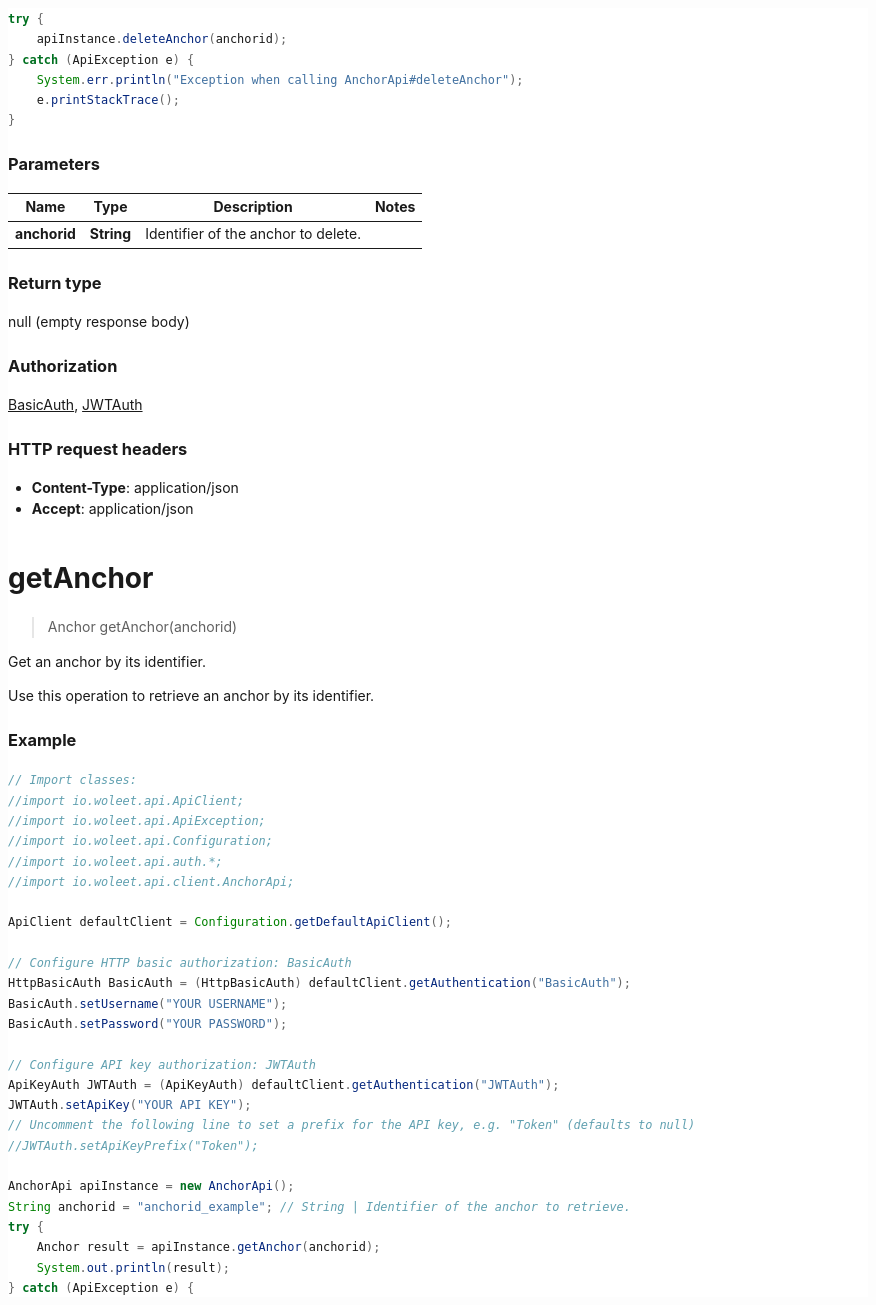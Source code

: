 ```java
try {
    apiInstance.deleteAnchor(anchorid);
} catch (ApiException e) {
    System.err.println("Exception when calling AnchorApi#deleteAnchor");
    e.printStackTrace();
}
```

### Parameters

Name | Type | Description  | Notes
------------- | ------------- | ------------- | -------------
 **anchorid** | **String**| Identifier of the anchor to delete. |

### Return type

null (empty response body)

### Authorization

[BasicAuth](../README.md#BasicAuth), [JWTAuth](../README.md#JWTAuth)

### HTTP request headers

 - **Content-Type**: application/json
 - **Accept**: application/json

<a name="getAnchor"></a>
# **getAnchor**
> Anchor getAnchor(anchorid)

Get an anchor by its identifier.

Use this operation to retrieve an anchor by its identifier.

### Example
```java
// Import classes:
//import io.woleet.api.ApiClient;
//import io.woleet.api.ApiException;
//import io.woleet.api.Configuration;
//import io.woleet.api.auth.*;
//import io.woleet.api.client.AnchorApi;

ApiClient defaultClient = Configuration.getDefaultApiClient();

// Configure HTTP basic authorization: BasicAuth
HttpBasicAuth BasicAuth = (HttpBasicAuth) defaultClient.getAuthentication("BasicAuth");
BasicAuth.setUsername("YOUR USERNAME");
BasicAuth.setPassword("YOUR PASSWORD");

// Configure API key authorization: JWTAuth
ApiKeyAuth JWTAuth = (ApiKeyAuth) defaultClient.getAuthentication("JWTAuth");
JWTAuth.setApiKey("YOUR API KEY");
// Uncomment the following line to set a prefix for the API key, e.g. "Token" (defaults to null)
//JWTAuth.setApiKeyPrefix("Token");

AnchorApi apiInstance = new AnchorApi();
String anchorid = "anchorid_example"; // String | Identifier of the anchor to retrieve.
try {
    Anchor result = apiInstance.getAnchor(anchorid);
    System.out.println(result);
} catch (ApiException e) {
```